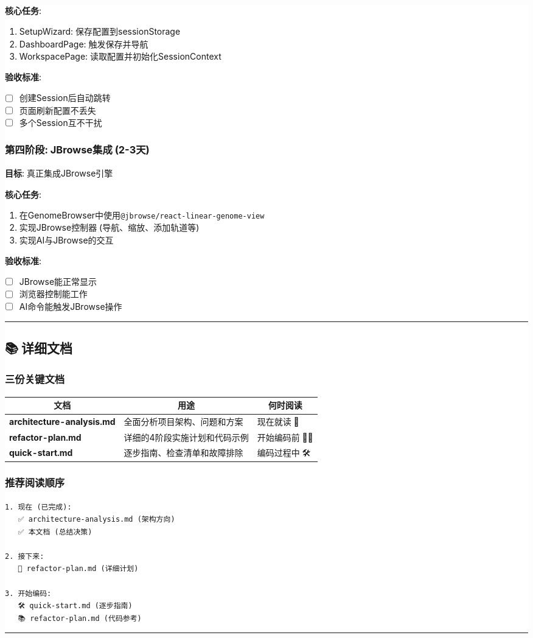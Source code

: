 **核心任务**:
1. SetupWizard: 保存配置到sessionStorage
2. DashboardPage: 触发保存并导航
3. WorkspacePage: 读取配置并初始化SessionContext

**验收标准**:
- [ ] 创建Session后自动跳转
- [ ] 页面刷新配置不丢失
- [ ] 多个Session互不干扰

### 第四阶段: JBrowse集成 (2-3天)

**目标**: 真正集成JBrowse引擎

**核心任务**:
1. 在GenomeBrowser中使用`@jbrowse/react-linear-genome-view`
2. 实现JBrowse控制器 (导航、缩放、添加轨道等)
3. 实现AI与JBrowse的交互

**验收标准**:
- [ ] JBrowse能正常显示
- [ ] 浏览器控制能工作
- [ ] AI命令能触发JBrowse操作

---

## 📚 详细文档

### 三份关键文档

| 文档 | 用途 | 何时阅读 |
|------|------|---------|
| **architecture-analysis.md** | 全面分析项目架构、问题和方案 | 现在就读 📖 |
| **refactor-plan.md** | 详细的4阶段实施计划和代码示例 | 开始编码前 👨‍💻 |
| **quick-start.md** | 逐步指南、检查清单和故障排除 | 编码过程中 🛠️ |

### 推荐阅读顺序

```
1. 现在 (已完成):
   ✅ architecture-analysis.md (架构方向)
   ✅ 本文档 (总结决策)

2. 接下来:
   📖 refactor-plan.md (详细计划)

3. 开始编码:
   🛠️ quick-start.md (逐步指南)
   📚 refactor-plan.md (代码参考)
```

---